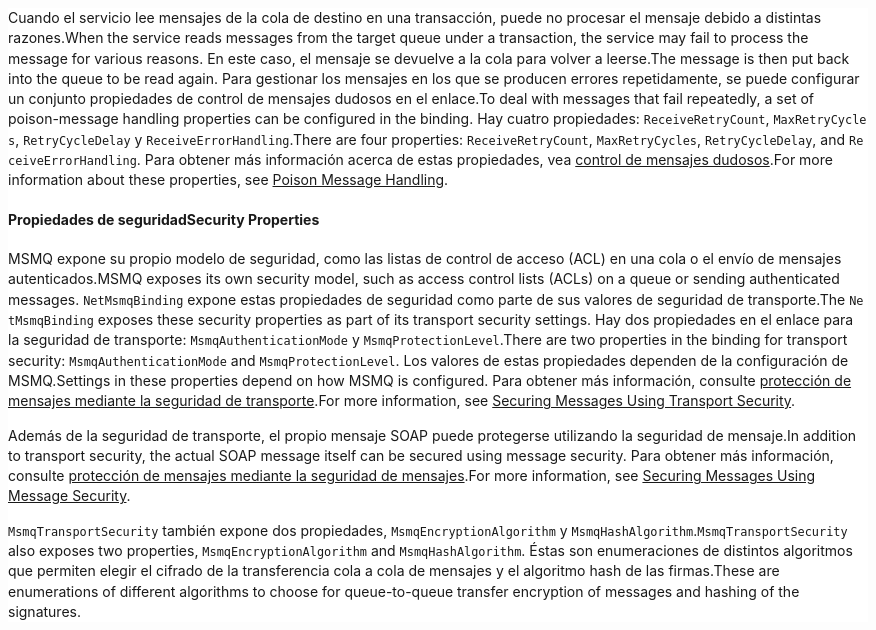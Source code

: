  <span data-ttu-id="8899c-187">Cuando el servicio lee mensajes de la cola de destino en una transacción, puede no procesar el mensaje debido a distintas razones.</span><span class="sxs-lookup"><span data-stu-id="8899c-187">When the service reads messages from the target queue under a transaction, the service may fail to process the message for various reasons.</span></span> <span data-ttu-id="8899c-188">En este caso, el mensaje se devuelve a la cola para volver a leerse.</span><span class="sxs-lookup"><span data-stu-id="8899c-188">The message is then put back into the queue to be read again.</span></span> <span data-ttu-id="8899c-189">Para gestionar los mensajes en los que se producen errores repetidamente, se puede configurar un conjunto propiedades de control de mensajes dudosos en el enlace.</span><span class="sxs-lookup"><span data-stu-id="8899c-189">To deal with messages that fail repeatedly, a set of poison-message handling properties can be configured in the binding.</span></span> <span data-ttu-id="8899c-190">Hay cuatro propiedades: `ReceiveRetryCount`, `MaxRetryCycles`, `RetryCycleDelay` y `ReceiveErrorHandling`.</span><span class="sxs-lookup"><span data-stu-id="8899c-190">There are four properties: `ReceiveRetryCount`, `MaxRetryCycles`, `RetryCycleDelay`, and `ReceiveErrorHandling`.</span></span> <span data-ttu-id="8899c-191">Para obtener más información acerca de estas propiedades, vea [control de mensajes dudosos](../../../../docs/framework/wcf/feature-details/poison-message-handling.md).</span><span class="sxs-lookup"><span data-stu-id="8899c-191">For more information about these properties, see [Poison Message Handling](../../../../docs/framework/wcf/feature-details/poison-message-handling.md).</span></span>  
  
#### <a name="security-properties"></a><span data-ttu-id="8899c-192">Propiedades de seguridad</span><span class="sxs-lookup"><span data-stu-id="8899c-192">Security Properties</span></span>  
 <span data-ttu-id="8899c-193">MSMQ expone su propio modelo de seguridad, como las listas de control de acceso (ACL) en una cola o el envío de mensajes autenticados.</span><span class="sxs-lookup"><span data-stu-id="8899c-193">MSMQ exposes its own security model, such as access control lists (ACLs) on a queue or sending authenticated messages.</span></span> <span data-ttu-id="8899c-194">`NetMsmqBinding` expone estas propiedades de seguridad como parte de sus valores de seguridad de transporte.</span><span class="sxs-lookup"><span data-stu-id="8899c-194">The `NetMsmqBinding` exposes these security properties as part of its transport security settings.</span></span> <span data-ttu-id="8899c-195">Hay dos propiedades en el enlace para la seguridad de transporte: `MsmqAuthenticationMode` y `MsmqProtectionLevel`.</span><span class="sxs-lookup"><span data-stu-id="8899c-195">There are two properties in the binding for transport security: `MsmqAuthenticationMode` and `MsmqProtectionLevel`.</span></span> <span data-ttu-id="8899c-196">Los valores de estas propiedades dependen de la configuración de MSMQ.</span><span class="sxs-lookup"><span data-stu-id="8899c-196">Settings in these properties depend on how MSMQ is configured.</span></span> <span data-ttu-id="8899c-197">Para obtener más información, consulte [protección de mensajes mediante la seguridad de transporte](../../../../docs/framework/wcf/feature-details/securing-messages-using-transport-security.md).</span><span class="sxs-lookup"><span data-stu-id="8899c-197">For more information, see [Securing Messages Using Transport Security](../../../../docs/framework/wcf/feature-details/securing-messages-using-transport-security.md).</span></span>  
  
 <span data-ttu-id="8899c-198">Además de la seguridad de transporte, el propio mensaje SOAP puede protegerse utilizando la seguridad de mensaje.</span><span class="sxs-lookup"><span data-stu-id="8899c-198">In addition to transport security, the actual SOAP message itself can be secured using message security.</span></span> <span data-ttu-id="8899c-199">Para obtener más información, consulte [protección de mensajes mediante la seguridad de mensajes](../../../../docs/framework/wcf/feature-details/securing-messages-using-message-security.md).</span><span class="sxs-lookup"><span data-stu-id="8899c-199">For more information, see [Securing Messages Using Message Security](../../../../docs/framework/wcf/feature-details/securing-messages-using-message-security.md).</span></span>  
  
 <span data-ttu-id="8899c-200">`MsmqTransportSecurity` también expone dos propiedades, `MsmqEncryptionAlgorithm` y `MsmqHashAlgorithm`.</span><span class="sxs-lookup"><span data-stu-id="8899c-200">`MsmqTransportSecurity` also exposes two properties, `MsmqEncryptionAlgorithm` and `MsmqHashAlgorithm`.</span></span> <span data-ttu-id="8899c-201">Éstas son enumeraciones de distintos algoritmos que permiten elegir el cifrado de la transferencia cola a cola de mensajes y el algoritmo hash de las firmas.</span><span class="sxs-lookup"><span data-stu-id="8899c-201">These are enumerations of different algorithms to choose for queue-to-queue transfer encryption of messages and hashing of the signatures.</span></span>  
  